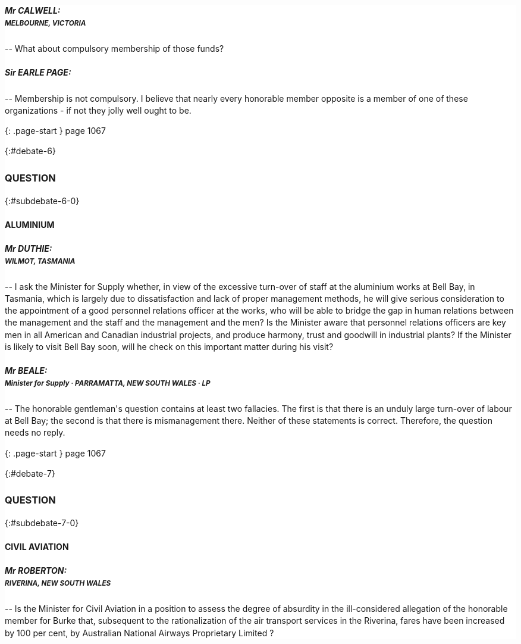 ##### Mr CALWELL:<br><small class="text-muted">MELBOURNE, VICTORIA</small>

-- What about compulsory membership of those funds? 

##### Sir EARLE PAGE:

-- Membership is not compulsory. I believe that nearly every honorable member opposite is a member of one of these organizations - if not they jolly well ought to be. 

{: .page-start }
page 1067

{:#debate-6}
### QUESTION

{:#subdebate-6-0}
#### ALUMINIUM

##### Mr DUTHIE:<br><small class="text-muted">WILMOT, TASMANIA</small>

-- I ask the Minister for Supply whether, in view of the excessive turn-over of staff at the aluminium works at Bell Bay, in Tasmania, which is largely due to dissatisfaction and lack of proper management methods, he will give serious consideration to the appointment of a good personnel relations  officer  at the works, who will be able to bridge the gap in human relations between the management and the staff and the management and the men? Is the Minister aware that personnel relations officers are key men in all American and Canadian industrial projects, and produce harmony, trust and goodwill in industrial plants? If the Minister is likely to visit Bell Bay soon, will he check on this important matter during his visit? 

##### Mr BEALE:<br><small class="text-muted">Minister for Supply &middot; PARRAMATTA, NEW SOUTH WALES &middot; LP</small>

-- The honorable gentleman's question contains at least two fallacies. The first is that there is an unduly large turn-over of labour at Bell Bay; the second is that there is mismanagement there. Neither of these statements is correct. Therefore, the question needs no reply. 

{: .page-start }
page 1067

{:#debate-7}
### QUESTION

{:#subdebate-7-0}
#### CIVIL AVIATION

##### Mr ROBERTON:<br><small class="text-muted">RIVERINA, NEW SOUTH WALES</small>

-- Is the Minister for Civil Aviation in a position to assess the degree of absurdity in the ill-considered allegation of the honorable member for Burke that, subsequent to the rationalization of the air transport services in the Riverina, fares have been increased by 100 per cent, by Australian National Airways Proprietary Limited ? 

